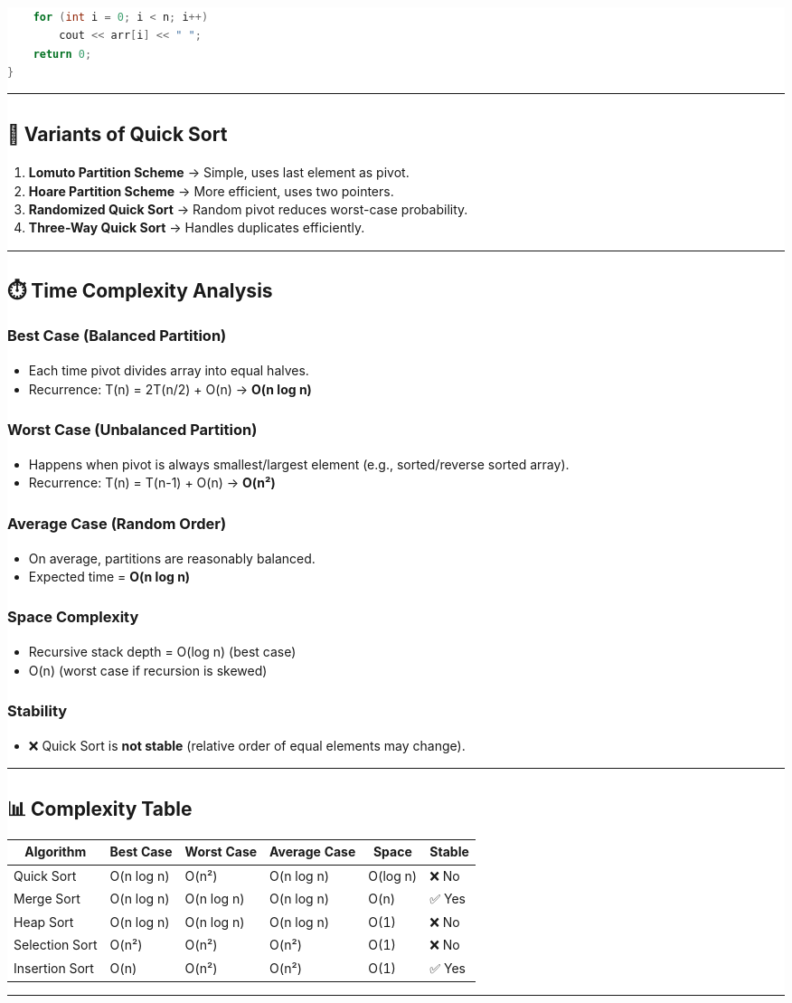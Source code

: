 ```cpp
    for (int i = 0; i < n; i++)
        cout << arr[i] << " ";
    return 0;
}
```

---

## 🎯 Variants of Quick Sort
1. **Lomuto Partition Scheme** → Simple, uses last element as pivot.  
2. **Hoare Partition Scheme** → More efficient, uses two pointers.  
3. **Randomized Quick Sort** → Random pivot reduces worst-case probability.  
4. **Three-Way Quick Sort** → Handles duplicates efficiently.  

---

## ⏱️ Time Complexity Analysis

### Best Case (Balanced Partition)
- Each time pivot divides array into equal halves.  
- Recurrence: T(n) = 2T(n/2) + O(n) → **O(n log n)**  

### Worst Case (Unbalanced Partition)
- Happens when pivot is always smallest/largest element (e.g., sorted/reverse sorted array).  
- Recurrence: T(n) = T(n-1) + O(n) → **O(n²)**  

### Average Case (Random Order)
- On average, partitions are reasonably balanced.  
- Expected time = **O(n log n)**  

### Space Complexity
- Recursive stack depth = O(log n) (best case)  
- O(n) (worst case if recursion is skewed)  

### Stability
- ❌ Quick Sort is **not stable** (relative order of equal elements may change).  

---

## 📊 Complexity Table

| Algorithm      | Best Case   | Worst Case | Average Case | Space | Stable |
|----------------|------------|------------|--------------|-------|--------|
| Quick Sort     | O(n log n) | O(n²)      | O(n log n)   | O(log n) | ❌ No |
| Merge Sort     | O(n log n) | O(n log n) | O(n log n)   | O(n)   | ✅ Yes |
| Heap Sort      | O(n log n) | O(n log n) | O(n log n)   | O(1)   | ❌ No |
| Selection Sort | O(n²)      | O(n²)      | O(n²)        | O(1)   | ❌ No |
| Insertion Sort | O(n)       | O(n²)      | O(n²)        | O(1)   | ✅ Yes |

---